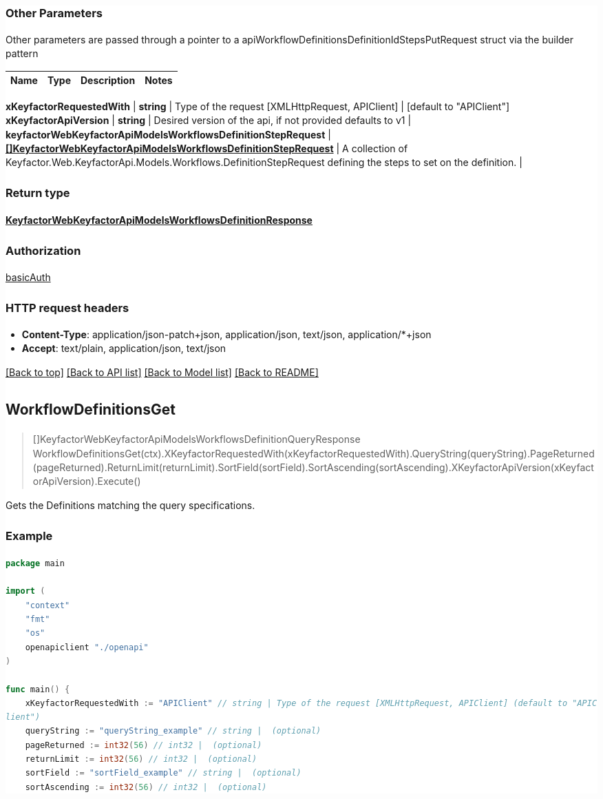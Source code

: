 ### Other Parameters

Other parameters are passed through a pointer to a apiWorkflowDefinitionsDefinitionIdStepsPutRequest struct via the builder pattern


Name | Type | Description  | Notes
------------- | ------------- | ------------- | -------------

 **xKeyfactorRequestedWith** | **string** | Type of the request [XMLHttpRequest, APIClient] | [default to &quot;APIClient&quot;]
 **xKeyfactorApiVersion** | **string** | Desired version of the api, if not provided defaults to v1 | 
 **keyfactorWebKeyfactorApiModelsWorkflowsDefinitionStepRequest** | [**[]KeyfactorWebKeyfactorApiModelsWorkflowsDefinitionStepRequest**](KeyfactorWebKeyfactorApiModelsWorkflowsDefinitionStepRequest.md) | A collection of Keyfactor.Web.KeyfactorApi.Models.Workflows.DefinitionStepRequest defining the steps to set on the definition. | 

### Return type

[**KeyfactorWebKeyfactorApiModelsWorkflowsDefinitionResponse**](KeyfactorWebKeyfactorApiModelsWorkflowsDefinitionResponse.md)

### Authorization

[basicAuth](../README.md#Configuration)

### HTTP request headers

- **Content-Type**: application/json-patch+json, application/json, text/json, application/*+json
- **Accept**: text/plain, application/json, text/json

[[Back to top]](#) [[Back to API list]](../README.md#documentation-for-api-endpoints)
[[Back to Model list]](../README.md#documentation-for-models)
[[Back to README]](../README.md)


## WorkflowDefinitionsGet

> []KeyfactorWebKeyfactorApiModelsWorkflowsDefinitionQueryResponse WorkflowDefinitionsGet(ctx).XKeyfactorRequestedWith(xKeyfactorRequestedWith).QueryString(queryString).PageReturned(pageReturned).ReturnLimit(returnLimit).SortField(sortField).SortAscending(sortAscending).XKeyfactorApiVersion(xKeyfactorApiVersion).Execute()

Gets the Definitions matching the query specifications.

### Example

```go
package main

import (
    "context"
    "fmt"
    "os"
    openapiclient "./openapi"
)

func main() {
    xKeyfactorRequestedWith := "APIClient" // string | Type of the request [XMLHttpRequest, APIClient] (default to "APIClient")
    queryString := "queryString_example" // string |  (optional)
    pageReturned := int32(56) // int32 |  (optional)
    returnLimit := int32(56) // int32 |  (optional)
    sortField := "sortField_example" // string |  (optional)
    sortAscending := int32(56) // int32 |  (optional)
```